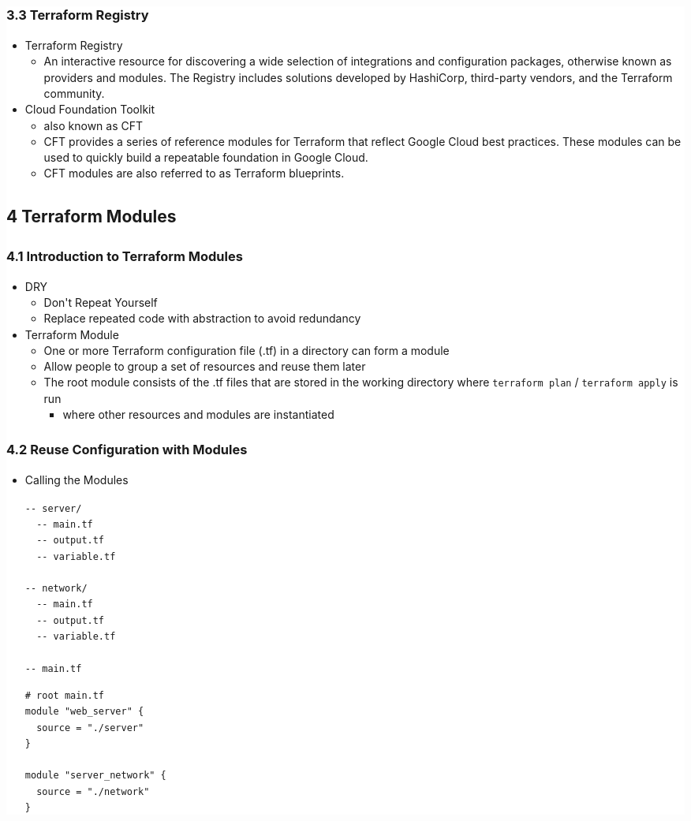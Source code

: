 





### 3.3 Terraform Registry

- Terraform Registry
  - An interactive resource for discovering a wide selection of integrations and configuration packages, otherwise known as providers and modules. The Registry includes solutions developed by HashiCorp, third-party vendors, and the Terraform community.
- Cloud Foundation Toolkit
  - also known as CFT
  - CFT provides a series of reference modules for Terraform that reflect Google Cloud best practices. These modules can be used to quickly build a repeatable foundation in Google Cloud. 
  - CFT modules are also referred to as Terraform blueprints.





## 4 Terraform Modules



### 4.1 Introduction to Terraform Modules

- DRY
  - Don't Repeat Yourself
  - Replace repeated code with abstraction to avoid redundancy
- Terraform Module
  - One or more Terraform configuration file (.tf) in a directory can form a module
  - Allow people to group a set of resources and reuse them later
  - The root module consists of the .tf files that are stored in the working directory where `terraform plan` / `terraform apply` is run
    - where other resources and modules are instantiated



### 4.2 Reuse Configuration with Modules

- Calling the Modules
  ```
  -- server/
  	-- main.tf
  	-- output.tf
  	-- variable.tf
  	
  -- network/
  	-- main.tf
  	-- output.tf
  	-- variable.tf
  	
  -- main.tf
  ```

  ```
  # root main.tf
  module "web_server" {
  	source = "./server"
  }
  
  module "server_network" {
  	source = "./network"
  }
  ```
